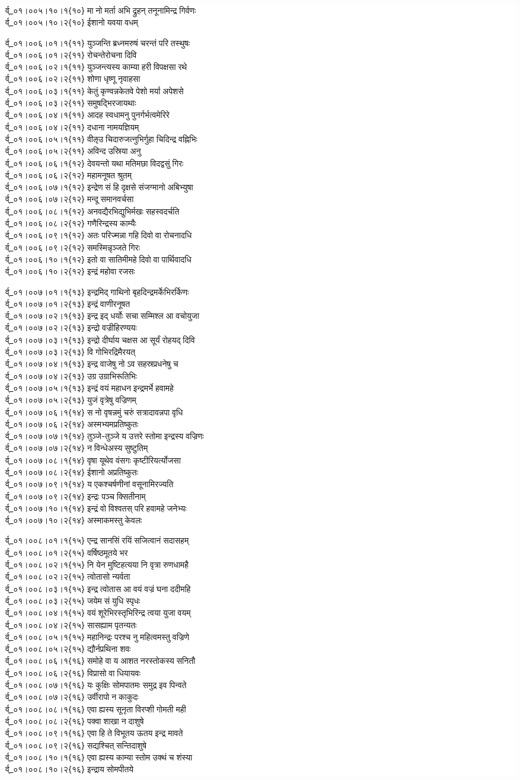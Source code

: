 र्व्_०१।००५।१०।१{१०}  मा नो मर्ता अभि द्रुहन् तनूनामिन्द्र गिर्वणः  
र्व्_०१।००५।१०।२{१०}  ईशानो यवया वधम्   
  
र्व्_०१।००६।०१।१{११}  युञ्जन्ति ब्रध्नमरुषं चरन्तं परि तस्थुषः  
र्व्_०१।००६।०१।२{११}  रोचन्तेरोचना दिवि  
र्व्_०१।००६।०२।१{११}  युञ्जन्त्यस्य काम्या हरी विपक्षसा रथे  
र्व्_०१।००६।०२।२{११}  शोणा धृष्णू नृवाहसा  
र्व्_०१।००६।०३।१{११}  केतुं कृण्वन्नकेतवे पेशो मर्या अपेशसे  
र्व्_०१।००६।०३।२{११}  समुषद्भिरजायथाः  
र्व्_०१।००६।०४।१{११}  आदह स्वधामनु पुनर्गर्भत्वमेरिरे  
र्व्_०१।००६।०४।२{११}  दधाना नामयज्ञियम्  
र्व्_०१।००६।०५।१{११}  वीऌउ चिदारुजत्नुभिर्गुहा चिदिन्द्र वह्निभिः  
र्व्_०१।००६।०५।२{११}  अविन्द उस्रिया अनु  
र्व्_०१।००६।०६।१{१२}  देवयन्तो यथा मतिमछा विदद्वसुं गिरः  
र्व्_०१।००६।०६।२{१२}  महामनूषत श्रुतम्  
र्व्_०१।००६।०७।१{१२}  इन्द्रेण सं हि दृक्षसे संजग्मानो अबिभ्युषा  
र्व्_०१।००६।०७।२{१२}  मन्दू समानवर्चसा  
र्व्_०१।००६।०८।१{१२}  अनवद्यैरभिद्युभिर्मखः सहस्वदर्चति  
र्व्_०१।००६।०८।२{१२}  गणैरिन्द्रस्य काम्यैः  
र्व्_०१।००६।०९।१{१२}  अतः परिज्मन्ना गहि दिवो वा रोचनादधि  
र्व्_०१।००६।०९।२{१२}  समस्मिन्नृञ्जते गिरः  
र्व्_०१।००६।१०।१{१२}  इतो वा सातिमीमहे दिवो वा पार्थिवादधि  
र्व्_०१।००६।१०।२{१२}  इन्द्रं महोवा रजसः   
  
र्व्_०१।००७।०१।१{१३}  इन्द्रमिद् गाथिनो बृहदिन्द्रमर्केभिरर्किणः  
र्व्_०१।००७।०१।२{१३}  इन्द्रं वाणीरनूषत  
र्व्_०१।००७।०२।१{१३}  इन्द्र इद् धर्योः सचा सम्मिश्ल आ वचोयुजा  
र्व्_०१।००७।०२।२{१३}  इन्द्रो वज्रीहिरण्ययः  
र्व्_०१।००७।०३।१{१३}  इन्द्रो दीर्घाय चक्षस आ सूर्यं रोहयद् दिवि  
र्व्_०१।००७।०३।२{१३}  वि गोभिरद्रिमैरयत्  
र्व्_०१।००७।०४।१{१३}  इन्द्र वाजेषु नो ऽव सहस्रप्रधनेषु च  
र्व्_०१।००७।०४।२{१३}  उग्र उग्राभिरूतिभिः  
र्व्_०१।००७।०५।१{१३}  इन्द्रं वयं महाधन इन्द्रमर्भे हवामहे  
र्व्_०१।००७।०५।२{१३}  युजं वृत्रेषु वज्रिणम्  
र्व्_०१।००७।०६।१{१४}  स नो वृषन्नमुं चरुं सत्रादावन्नपा वृधि  
र्व्_०१।००७।०६।२{१४}  अस्मभ्यमप्रतिष्कुतः  
र्व्_०१।००७।०७।१{१४}  तुञ्जे-तुञ्जे य उत्तरे स्तोमा इन्द्रस्य वज्रिणः  
र्व्_०१।००७।०७।२{१४}  न विन्धेअस्य सुष्टुतिम्  
र्व्_०१।००७।०८।१{१४}  वृषा यूथेव वंसगः कृष्टीरियर्त्योजसा  
र्व्_०१।००७।०८।२{१४}  ईशानो अप्रतिष्कुतः  
र्व्_०१।००७।०९।१{१४}  य एकश्चर्षणीनां वसूनामिरज्यति  
र्व्_०१।००७।०९।२{१४}  इन्द्रः पञ्च क्सितीनाम्  
र्व्_०१।००७।१०।१{१४}  इन्द्रं वो विश्वतस् परि हवामहे जनेभ्यः  
र्व्_०१।००७।१०।२{१४}  अस्माकमस्तु केवलः   
  
र्व्_०१।००८।०१।१{१५}  एन्द्र सानसिं रयिं सजित्वानं सदासहम्  
र्व्_०१।००८।०१।२{१५}  वर्षिष्ठमूतये भर  
र्व्_०१।००८।०२।१{१५}  नि येन मुष्टिहत्यया नि वृत्रा रुणधामहै  
र्व्_०१।००८।०२।२{१५}  त्वोतासो न्यर्वता  
र्व्_०१।००८।०३।१{१५}  इन्द्र त्वोतास आ वयं वज्रं घना ददीमहि  
र्व्_०१।००८।०३।२{१५}  जयेम सं युधि स्पृधः  
र्व्_०१।००८।०४।१{१५}  वयं शूरेभिरस्तृभिरिन्द्र त्वया युजा वयम्  
र्व्_०१।००८।०४।२{१५}  सासह्याम पृतन्यतः  
र्व्_०१।००८।०५।१{१५}  महानिन्द्रः परश्च नु महित्वमस्तु वज्रिणे  
र्व्_०१।००८।०५।२{१५}  द्यौर्नप्रथिना शवः  
र्व्_०१।००८।०६।१{१६}  समोहे वा य आशत नरस्तोकस्य सनितौ  
र्व्_०१।००८।०६।२{१६}  विप्रासो वा धियायवः  
र्व्_०१।००८।०७।१{१६}  यः कुक्षिः सोमपातमः समुद्र इव पिन्वते  
र्व्_०१।००८।०७।२{१६}  उर्वीरापो न काकुदः  
र्व्_०१।००८।०८।१{१६}  एवा ह्यस्य सूनृता विरप्शी गोमती मही  
र्व्_०१।००८।०८।२{१६}  पक्वा शाखा न दाशुषे  
र्व्_०१।००८।०९।१{१६}  एवा हि ते विभूतय ऊतय इन्द्र मावते  
र्व्_०१।००८।०९।२{१६}  सद्यश्चित् सन्तिदाशुषे  
र्व्_०१।००८।१०।१{१६}  एवा ह्यस्य काम्या स्तोम उक्थं च शंस्या  
र्व्_०१।००८।१०।२{१६}  इन्द्राय सोमपीतये   